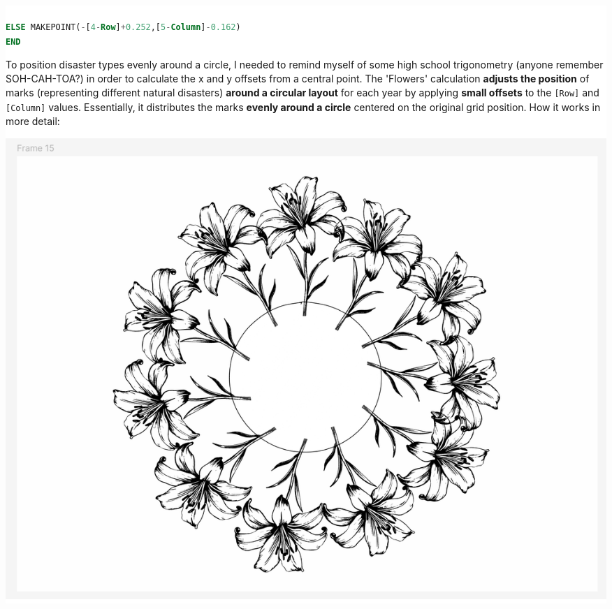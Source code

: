 ```sql

ELSE MAKEPOINT(-[4-Row]+0.252,[5-Column]-0.162)
END
```
To position disaster types evenly around a circle, I needed to remind myself of some high school trigonometry (anyone remember SOH-CAH-TOA?) in order to calculate the x and y offsets from a central point. The 'Flowers' calculation **adjusts the position** of marks (representing different natural disasters) **around a circular layout** for each year by applying **small offsets** to the `[Row]` and `[Column]` values. Essentially, it distributes the marks **evenly around a circle** centered on the original grid position. How it works in more detail:

![class=image-medium, alt=Positioning flowers](/assets/img/natural_disasters_positioning_flowers.png)